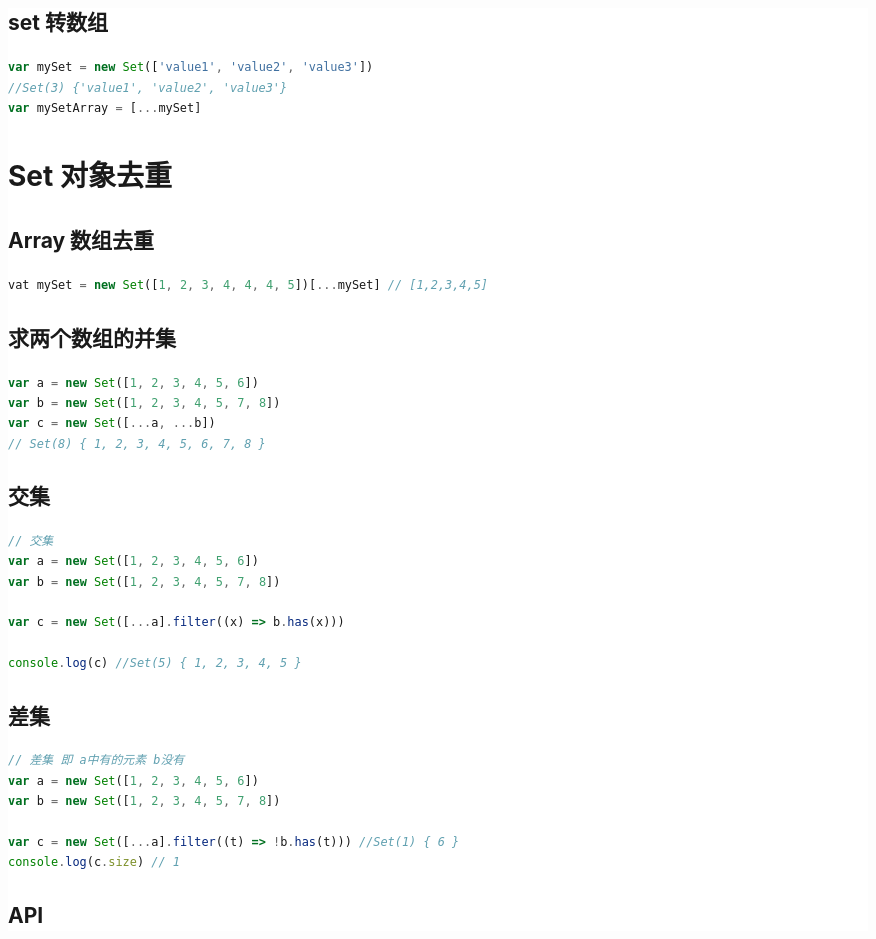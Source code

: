 ## set 转数组

```javascript
var mySet = new Set(['value1', 'value2', 'value3'])
//Set(3) {'value1', 'value2', 'value3'}
var mySetArray = [...mySet]
```

# Set 对象去重

## Array 数组去重

```javascript
vat mySet = new Set([1, 2, 3, 4, 4, 4, 5])[...mySet] // [1,2,3,4,5]
```

## 求两个数组的并集

```javascript
var a = new Set([1, 2, 3, 4, 5, 6])
var b = new Set([1, 2, 3, 4, 5, 7, 8])
var c = new Set([...a, ...b])
// Set(8) { 1, 2, 3, 4, 5, 6, 7, 8 }
```

## 交集

```javascript
// 交集
var a = new Set([1, 2, 3, 4, 5, 6])
var b = new Set([1, 2, 3, 4, 5, 7, 8])

var c = new Set([...a].filter((x) => b.has(x)))

console.log(c) //Set(5) { 1, 2, 3, 4, 5 }
```

## 差集

```javascript
// 差集 即 a中有的元素 b没有
var a = new Set([1, 2, 3, 4, 5, 6])
var b = new Set([1, 2, 3, 4, 5, 7, 8])

var c = new Set([...a].filter((t) => !b.has(t))) //Set(1) { 6 }
console.log(c.size) // 1
```

## API
